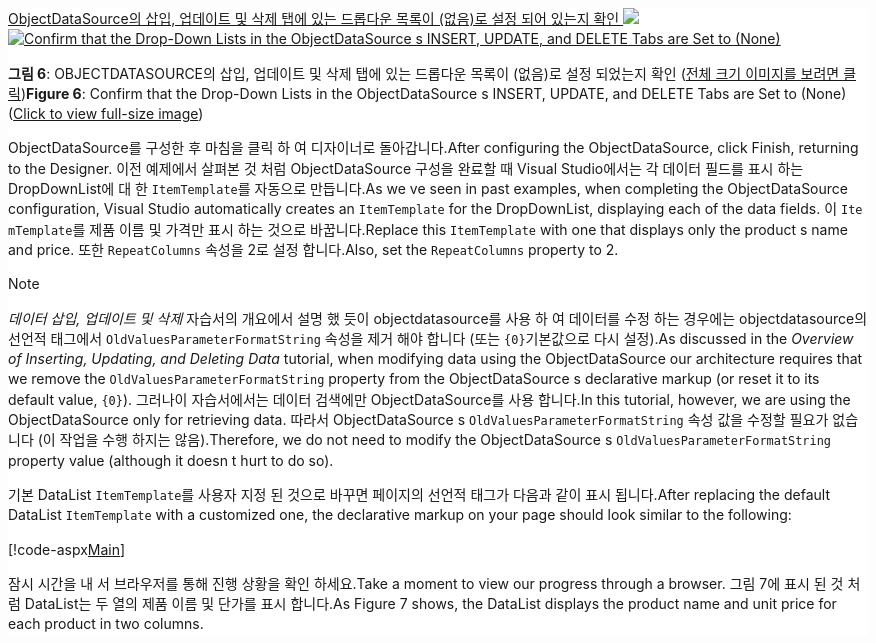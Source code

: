 <span data-ttu-id="a2895-184">[ObjectDataSource의 삽입, 업데이트 및 삭제 탭에 있는 드롭다운 목록이 (없음)로 설정 되어 있는지 확인 ![](an-overview-of-editing-and-deleting-data-in-the-datalist-vb/_static/image13.png)](an-overview-of-editing-and-deleting-data-in-the-datalist-vb/_static/image12.png)</span><span class="sxs-lookup"><span data-stu-id="a2895-184">[![Confirm that the Drop-Down Lists in the ObjectDataSource s INSERT, UPDATE, and DELETE Tabs are Set to (None)](an-overview-of-editing-and-deleting-data-in-the-datalist-vb/_static/image13.png)](an-overview-of-editing-and-deleting-data-in-the-datalist-vb/_static/image12.png)</span></span>

<span data-ttu-id="a2895-185">**그림 6**: OBJECTDATASOURCE의 삽입, 업데이트 및 삭제 탭에 있는 드롭다운 목록이 (없음)로 설정 되었는지 확인 ([전체 크기 이미지를 보려면 클릭](an-overview-of-editing-and-deleting-data-in-the-datalist-vb/_static/image14.png))</span><span class="sxs-lookup"><span data-stu-id="a2895-185">**Figure 6**: Confirm that the Drop-Down Lists in the ObjectDataSource s INSERT, UPDATE, and DELETE Tabs are Set to (None) ([Click to view full-size image](an-overview-of-editing-and-deleting-data-in-the-datalist-vb/_static/image14.png))</span></span>

<span data-ttu-id="a2895-186">ObjectDataSource를 구성한 후 마침을 클릭 하 여 디자이너로 돌아갑니다.</span><span class="sxs-lookup"><span data-stu-id="a2895-186">After configuring the ObjectDataSource, click Finish, returning to the Designer.</span></span> <span data-ttu-id="a2895-187">이전 예제에서 살펴본 것 처럼 ObjectDataSource 구성을 완료할 때 Visual Studio에서는 각 데이터 필드를 표시 하는 DropDownList에 대 한 `ItemTemplate`를 자동으로 만듭니다.</span><span class="sxs-lookup"><span data-stu-id="a2895-187">As we ve seen in past examples, when completing the ObjectDataSource configuration, Visual Studio automatically creates an `ItemTemplate` for the DropDownList, displaying each of the data fields.</span></span> <span data-ttu-id="a2895-188">이 `ItemTemplate`를 제품 이름 및 가격만 표시 하는 것으로 바꿉니다.</span><span class="sxs-lookup"><span data-stu-id="a2895-188">Replace this `ItemTemplate` with one that displays only the product s name and price.</span></span> <span data-ttu-id="a2895-189">또한 `RepeatColumns` 속성을 2로 설정 합니다.</span><span class="sxs-lookup"><span data-stu-id="a2895-189">Also, set the `RepeatColumns` property to 2.</span></span>

> [!NOTE]
> <span data-ttu-id="a2895-190">*데이터 삽입, 업데이트 및 삭제* 자습서의 개요에서 설명 했 듯이 objectdatasource를 사용 하 여 데이터를 수정 하는 경우에는 objectdatasource의 선언적 태그에서 `OldValuesParameterFormatString` 속성을 제거 해야 합니다 (또는 `{0}`기본값으로 다시 설정).</span><span class="sxs-lookup"><span data-stu-id="a2895-190">As discussed in the *Overview of Inserting, Updating, and Deleting Data* tutorial, when modifying data using the ObjectDataSource our architecture requires that we remove the `OldValuesParameterFormatString` property from the ObjectDataSource s declarative markup (or reset it to its default value, `{0}`).</span></span> <span data-ttu-id="a2895-191">그러나이 자습서에서는 데이터 검색에만 ObjectDataSource를 사용 합니다.</span><span class="sxs-lookup"><span data-stu-id="a2895-191">In this tutorial, however, we are using the ObjectDataSource only for retrieving data.</span></span> <span data-ttu-id="a2895-192">따라서 ObjectDataSource s `OldValuesParameterFormatString` 속성 값을 수정할 필요가 없습니다 (이 작업을 수행 하지는 않음).</span><span class="sxs-lookup"><span data-stu-id="a2895-192">Therefore, we do not need to modify the ObjectDataSource s `OldValuesParameterFormatString` property value (although it doesn t hurt to do so).</span></span>

<span data-ttu-id="a2895-193">기본 DataList `ItemTemplate`를 사용자 지정 된 것으로 바꾸면 페이지의 선언적 태그가 다음과 같이 표시 됩니다.</span><span class="sxs-lookup"><span data-stu-id="a2895-193">After replacing the default DataList `ItemTemplate` with a customized one, the declarative markup on your page should look similar to the following:</span></span>

[!code-aspx[Main](an-overview-of-editing-and-deleting-data-in-the-datalist-vb/samples/sample2.aspx)]

<span data-ttu-id="a2895-194">잠시 시간을 내 서 브라우저를 통해 진행 상황을 확인 하세요.</span><span class="sxs-lookup"><span data-stu-id="a2895-194">Take a moment to view our progress through a browser.</span></span> <span data-ttu-id="a2895-195">그림 7에 표시 된 것 처럼 DataList는 두 열의 제품 이름 및 단가를 표시 합니다.</span><span class="sxs-lookup"><span data-stu-id="a2895-195">As Figure 7 shows, the DataList displays the product name and unit price for each product in two columns.</span></span>
